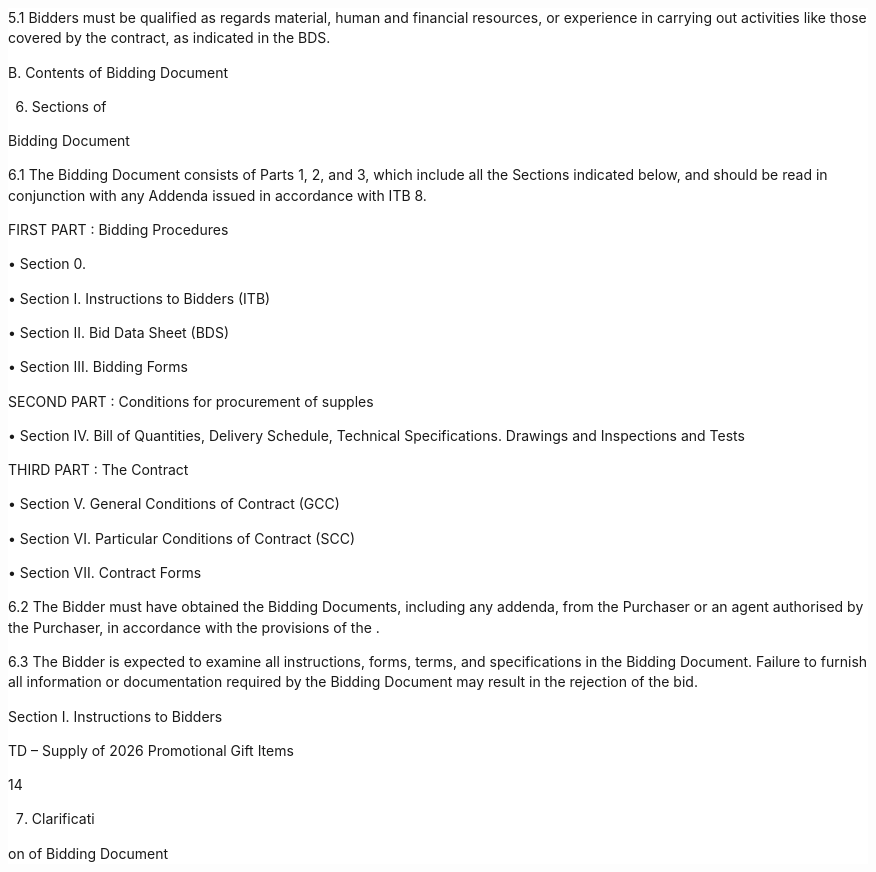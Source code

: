 5.1 
Bidders must be qualified as regards material, human and financial 
resources, or experience in carrying out activities like those covered 
by the contract, as indicated in the BDS.

B. Contents of Bidding Document

6. Sections of

Bidding 
Document

6.1 
The Bidding Document consists of Parts 1, 2, and 3, which include 
all the Sections indicated below, and should be read in conjunction 
with any Addenda issued in accordance with ITB 8.

FIRST PART : Bidding Procedures

• Section 0.

• Section I. Instructions to Bidders (ITB)

• Section II. Bid Data Sheet (BDS)

• Section III. Bidding Forms

SECOND PART : Conditions for procurement of supples

• Section IV. Bill of Quantities, Delivery Schedule, Technical 
Specifications. Drawings and Inspections and Tests

THIRD PART : The Contract

• Section V. General Conditions of Contract (GCC)

• Section VI. Particular Conditions of Contract (SCC)

• Section VII. Contract Forms

6.2 
The Bidder must have obtained the Bidding Documents, including 
any addenda, from the Purchaser or an agent authorised by the 
Purchaser, in accordance with the provisions of the .

6.3 
The Bidder is expected to examine all instructions, forms, terms, 
and specifications in the Bidding Document. Failure to furnish all 
information or documentation required by the Bidding Document 
may result in the rejection of the bid.

Section I. Instructions to Bidders

TD – Supply of 2026 Promotional Gift Items



14

7. Clarificati

on of 
Bidding 
Document
